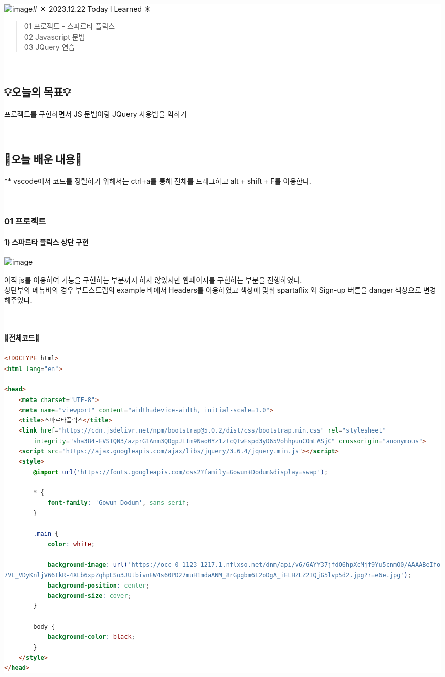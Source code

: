 ![image](https://github.com/limhyerin/TIL/assets/70150896/5cebd9d5-fffd-4509-92b5-32e886ce36f6)# ☀️ 2023.12.22 Today I Learned ☀️
>01 프로젝트 - 스파르타 플릭스 <br/>
02 Javascript 문법 <br/>
03 JQuery 연습 <br/>

<br/>

## 💡오늘의 목표💡
프로젝트를 구현하면서 JS 문법이랑 JQuery 사용법을 익히기

<br/>

## 📖오늘 배운 내용📖
** vscode에서 코드를 정렬하기 위해서는 ctrl+a를 통해 전체를 드래그하고 alt + shift + F를 이용한다.

<br/>

### 01 프로젝트
 #### 1) 스파르타 플릭스 상단 구현
![image](https://github.com/limhyerin/TIL/assets/70150896/eea85ce0-d930-48c1-ad6b-6fb4ea46860c)

아직 js를 이용하여 기능을 구현하는 부분까지 하지 않았지만 웹페이지를 구현하는 부분을 진행하였다. <br/>
상단부의 메뉴바의 경우 부트스트랩의 example 바에서 Headers를 이용하였고 색상에 맞춰 spartaflix 와 Sign-up 버튼을 danger 색상으로 변경해주었다.

<br/>

#### 🧷전체코드🧷
```html
<!DOCTYPE html>
<html lang="en">

<head>
    <meta charset="UTF-8">
    <meta name="viewport" content="width=device-width, initial-scale=1.0">
    <title>스파르타플릭스</title>
    <link href="https://cdn.jsdelivr.net/npm/bootstrap@5.0.2/dist/css/bootstrap.min.css" rel="stylesheet"
        integrity="sha384-EVSTQN3/azprG1Anm3QDgpJLIm9Nao0Yz1ztcQTwFspd3yD65VohhpuuCOmLASjC" crossorigin="anonymous">
    <script src="https://ajax.googleapis.com/ajax/libs/jquery/3.6.4/jquery.min.js"></script>
    <style>
        @import url('https://fonts.googleapis.com/css2?family=Gowun+Dodum&display=swap');

        * {
            font-family: 'Gowun Dodum', sans-serif;
        }

        .main {
            color: white;

            background-image: url('https://occ-0-1123-1217.1.nflxso.net/dnm/api/v6/6AYY37jfdO6hpXcMjf9Yu5cnmO0/AAAABeIfo7VL_VDyKnljV66IkR-4XLb6xpZqhpLSo3JUtbivnEW4s60PD27muH1mdaANM_8rGpgbm6L2oDgA_iELHZLZ2IQjG5lvp5d2.jpg?r=e6e.jpg');
            background-position: center;
            background-size: cover;
        }

        body {
            background-color: black;
        }
    </style>
</head>

```